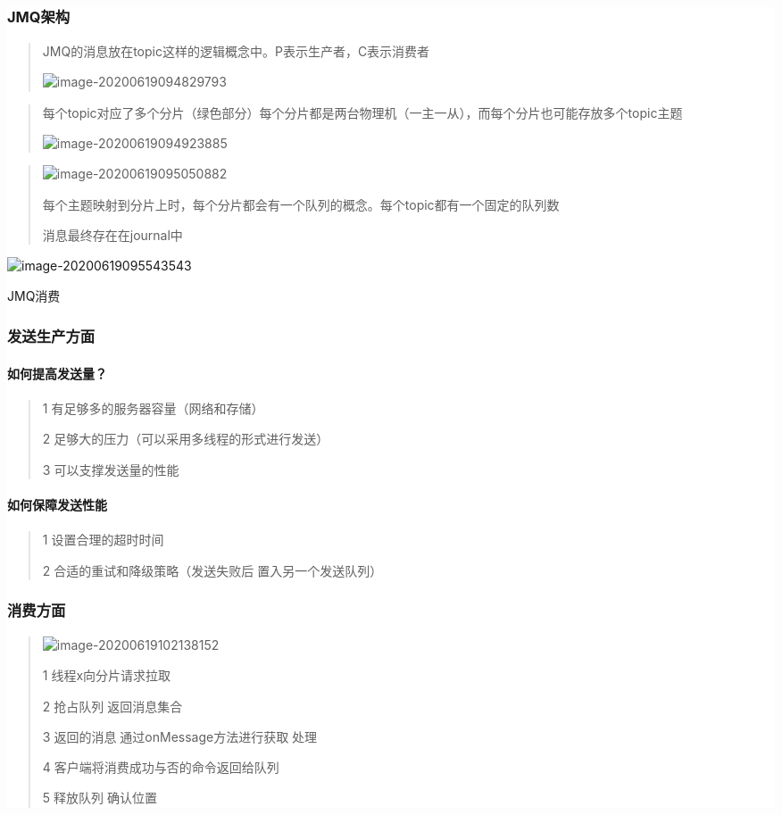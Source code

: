 ### JMQ架构

> JMQ的消息放在topic这样的逻辑概念中。P表示生产者，C表示消费者
>
> ![image-20200619094829793](d:%5C%E6%88%91%E7%9A%84%E6%96%87%E6%A1%A3%5C%E6%A1%8C%E9%9D%A2%5CRAID-5.assets%5Cimage-20200619094829793.png)

> 每个topic对应了多个分片（绿色部分）每个分片都是两台物理机（一主一从），而每个分片也可能存放多个topic主题
>
> ![image-20200619094923885](d:%5C%E6%88%91%E7%9A%84%E6%96%87%E6%A1%A3%5C%E6%A1%8C%E9%9D%A2%5CRAID-5.assets%5Cimage-20200619094923885.png)

> ![image-20200619095050882](d:%5C%E6%88%91%E7%9A%84%E6%96%87%E6%A1%A3%5C%E6%A1%8C%E9%9D%A2%5CRAID-5.assets%5Cimage-20200619095050882.png)
>
> 每个主题映射到分片上时，每个分片都会有一个队列的概念。每个topic都有一个固定的队列数
>
> 消息最终存在在journal中

![image-20200619095543543](d:%5C%E6%88%91%E7%9A%84%E6%96%87%E6%A1%A3%5C%E6%A1%8C%E9%9D%A2%5CRAID-5.assets%5Cimage-20200619095543543.png)

JMQ消费

### 发送生产方面

#### 	如何提高发送量？

> 1 有足够多的服务器容量（网络和存储）
>
> 2 足够大的压力（可以采用多线程的形式进行发送）
>
> 3 可以支撑发送量的性能

#### 	如何保障发送性能

> 1 设置合理的超时时间
>
> 2 合适的重试和降级策略（发送失败后 置入另一个发送队列）

### 消费方面

> ![image-20200619102138152](d:%5C%E6%88%91%E7%9A%84%E6%96%87%E6%A1%A3%5C%E6%A1%8C%E9%9D%A2%5CRAID-5.assets%5Cimage-20200619102138152.png)
>
> 1 线程x向分片请求拉取
>
> 2 抢占队列 返回消息集合
>
> 3 返回的消息 通过onMessage方法进行获取 处理
>
> 4 客户端将消费成功与否的命令返回给队列
>
> 5 释放队列 确认位置
